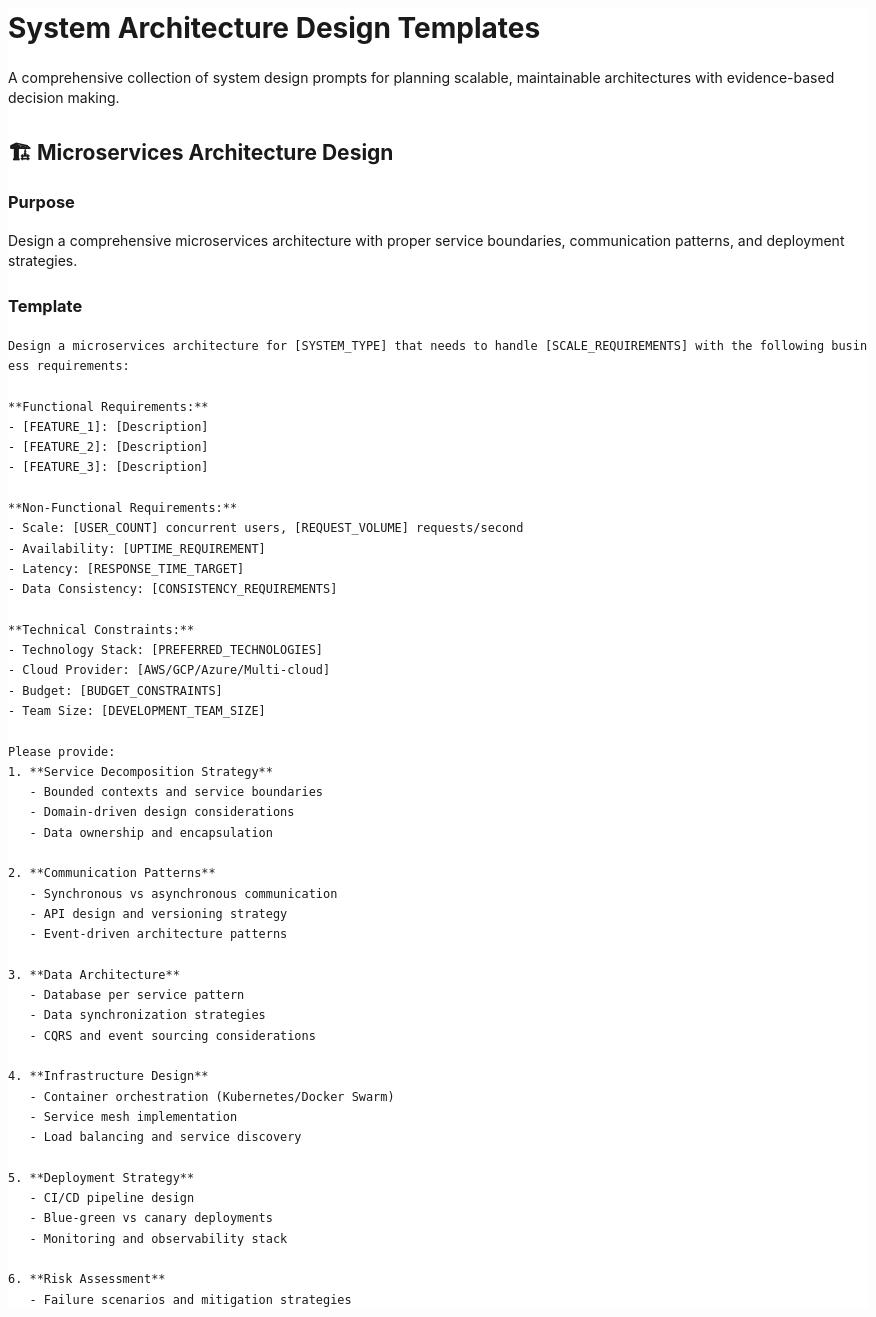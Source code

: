 # System Architecture Design Templates

A comprehensive collection of system design prompts for planning scalable, maintainable architectures with evidence-based decision making.

## 🏗️ Microservices Architecture Design

### Purpose
Design a comprehensive microservices architecture with proper service boundaries, communication patterns, and deployment strategies.

### Template
```
Design a microservices architecture for [SYSTEM_TYPE] that needs to handle [SCALE_REQUIREMENTS] with the following business requirements:

**Functional Requirements:**
- [FEATURE_1]: [Description]
- [FEATURE_2]: [Description]
- [FEATURE_3]: [Description]

**Non-Functional Requirements:**
- Scale: [USER_COUNT] concurrent users, [REQUEST_VOLUME] requests/second
- Availability: [UPTIME_REQUIREMENT]
- Latency: [RESPONSE_TIME_TARGET]
- Data Consistency: [CONSISTENCY_REQUIREMENTS]

**Technical Constraints:**
- Technology Stack: [PREFERRED_TECHNOLOGIES]
- Cloud Provider: [AWS/GCP/Azure/Multi-cloud]
- Budget: [BUDGET_CONSTRAINTS]
- Team Size: [DEVELOPMENT_TEAM_SIZE]

Please provide:
1. **Service Decomposition Strategy**
   - Bounded contexts and service boundaries
   - Domain-driven design considerations
   - Data ownership and encapsulation

2. **Communication Patterns**
   - Synchronous vs asynchronous communication
   - API design and versioning strategy
   - Event-driven architecture patterns

3. **Data Architecture**
   - Database per service pattern
   - Data synchronization strategies
   - CQRS and event sourcing considerations

4. **Infrastructure Design**
   - Container orchestration (Kubernetes/Docker Swarm)
   - Service mesh implementation
   - Load balancing and service discovery

5. **Deployment Strategy**
   - CI/CD pipeline design
   - Blue-green vs canary deployments
   - Monitoring and observability stack

6. **Risk Assessment**
   - Failure scenarios and mitigation strategies
```